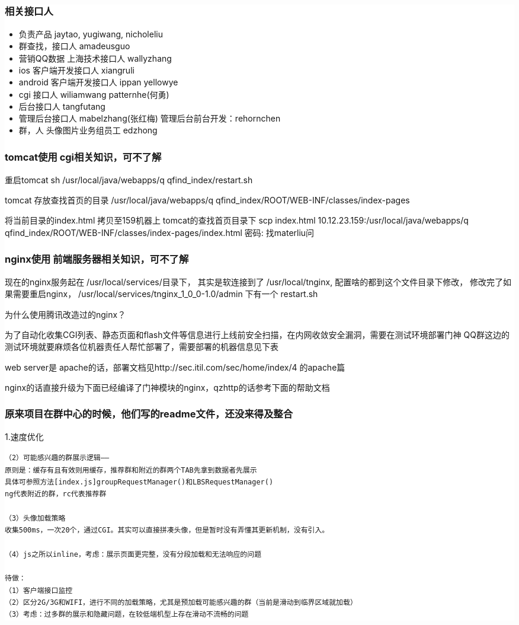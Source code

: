 
### 相关接口人
* 负责产品 jaytao, yugiwang, nicholeliu
* 群查找，接口人 amadeusguo
* 营销QQ数据 上海技术接口人 wallyzhang
* ios 客户端开发接口人 xiangruli
* android 客户端开发接口人 ippan yellowye
* cgi 接口人  wiliamwang  patternhe(何勇)
* 后台接口人 tangfutang
* 管理后台接口人 mabelzhang(张红梅)   管理后台前台开发：rehornchen
* 群，人 头像图片业务组员工  edzhong


### tomcat使用 cgi相关知识，可不了解
重启tomcat
sh /usr/local/java/webapps/q qfind_index/restart.sh

tomcat 存放查找首页的目录
/usr/local/java/webapps/q qfind_index/ROOT/WEB-INF/classes/index-pages

将当前目录的index.html 拷贝至159机器上 tomcat的查找首页目录下
scp index.html 10.12.23.159:/usr/local/java/webapps/q qfind_index/ROOT/WEB-INF/classes/index-pages/index.html
密码: 找materliu问

### nginx使用 前端服务器相关知识，可不了解
现在的nginx服务起在 /usr/local/services/目录下， 其实是软连接到了 /usr/local/tnginx, 配置啥的都到这个文件目录下修改， 修改完了如果需要重启nginx， /usr/local/services/tnginx_1_0_0-1.0/admin 下有一个 restart.sh

为什么使用腾讯改造过的nginx？

为了自动化收集CGI列表、静态页面和flash文件等信息进行上线前安全扫描，在内网收敛安全漏洞，需要在测试环境部署门神
QQ群这边的测试环境就要麻烦各位机器责任人帮忙部署了，需要部署的机器信息见下表

web server是 apache的话，部署文档见http://sec.itil.com/sec/home/index/4 的apache篇

nginx的话直接升级为下面已经编译了门神模块的nginx，qzhttp的话参考下面的帮助文档


### 原来项目在群中心的时候，他们写的readme文件，还没来得及整合
1.速度优化

    （2）可能感兴趣的群展示逻辑——
    原则是：缓存有且有效则用缓存，推荐群和附近的群两个TAB先拿到数据者先展示
    具体可参照方法[index.js]groupRequestManager()和LBSRequestManager()
    ng代表附近的群，rc代表推荐群

    （3）头像加载策略
    收集500ms，一次20个，通过CGI。其实可以直接拼凑头像，但是暂时没有弄懂其更新机制，没有引入。

    （4）js之所以inline，考虑：展示页面更完整，没有分段加载和无法响应的问题

    待做：
    （1）客户端接口监控
    （2）区分2G/3G和WIFI，进行不同的加载策略，尤其是预加载可能感兴趣的群（当前是滑动到临界区域就加载）
    （3）考虑：过多群的展示和隐藏问题，在较低端机型上存在滑动不流畅的问题


[1]: http://tapd.oa.com/v3/Qplus/wikis/view/qq_mobile_find_env "web wiki"
[2]: http://tapd.oa.com/v3/QQConnectSys/wikis/view/CGI%2525E6%25258E%2525A5%2525E5%25258F%2525A3#toc1 "cgi wiki"
[3]: http://monitor.server.com/link/graph/viewid:6190 "monitor view"
[4]: http://m.isd.com/app/endusermonitor2/config/pointView.php?PHPSESSID=4eod1h9ai6nj910u3ek93sj7k6#date=2014-02-25&curTab=speed&productId=44101&serviceId=44101015&moduleId=388281&countryId=1&PHPSESSID=4eod1h9ai6nj910u3ek93sj7k6&flag1=7832&flag2=17&flag3=2 "performance view"
[5]: http://mm.isd.com/wns/wnsUsm.php#{"api":"wns_Usm.dDetailDimension","type":"table","data":{"date":"20140226","additional":{"appid":"1000154"},"groupby":"commandid"}}  "mm view"
[6]: http://webpc.oa.com/qqconnect/?ticket=778E4D57C8651EF31C9B87EF78C9B5E98E1E211C287CAFE18A8C402C5FFE4961AC618BDCC843138044B7A03FB6E50A4509D1C7A3EC33253CA8B424EF034A6555236C84962E065B7416DFF077662D7AE77A71FC9F286943C0150909966B5099D5E2D35AFC2103BAA91C1F91946B650E2280EC4BEAE5643DE0C40CD4C5D14937D8F631608651A95540718286DFB26FC2473AA22D1CD37B3D875214F91FC1CE1E5D3793DAD9C954611D5BBE4CA81CE402F05047C5CDF3C2DAD1B2E7BBAFBE6CBF1C&loginParam=disposed&length=35&lengh=35&sessionKey=778E4D57C8651EF31C9B87EF78C9B5E98E1E211C287CAFE18A8C402C5FFE4961AC618BDCC84313803A545E8300C3BABE  "伯努利 view"
[7]: http://gruntjs.com/ "grunt Official website"
[8]: http://www.smushit.com/
[9]: http://rubyinstaller.org/ "rubyinstall website"
[10]: http://oz.isd.com/index.php?menuId=15230&auth_cm_com_ticket=f3970759-e615-49bd-b253-0b464d911001